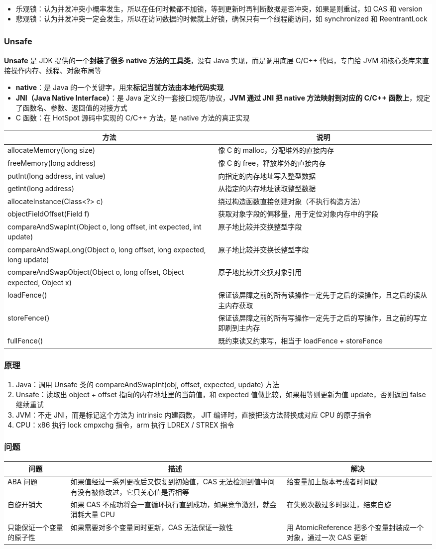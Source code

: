 - 乐观锁：认为并发冲突小概率发生，所以在任何时候都不加锁，等到更新时再判断数据是否冲突，如果是则重试，如 CAS 和 version
- 悲观锁：认为并发冲突一定会发生，所以在访问数据的时候就上好锁，确保只有一个线程能访问，如 synchronized 和 ReentrantLock

### Unsafe

**Unsafe** 是 JDK 提供的一个**封装了很多 native 方法的工具类**，没有 Java 实现，而是调用底层 C/C++ 代码，专门给 JVM 和核心类库来直接操作内存、线程、对象布局等

- **native**：是 Java 的一个关键字，用来**标记当前方法由本地代码实现**
- **JNI（Java Native Interface）**：是 Java 定义的一套接口规范/协议，**JVM 通过 JNI 把 native 方法映射到对应的 C/C++ 函数上**，规定了函数名、参数、返回值的对接方式
- C 函数：在 HotSpot 源码中实现的 C/C++ 方法，是 native 方法的真正实现

| **方法**                                                     | **说明**                                                     |
| ------------------------------------------------------------ | ------------------------------------------------------------ |
| allocateMemory(long size)                                    | 像 C 的 malloc，分配堆外的直接内存                           |
| freeMemory(long address)                                     | 像 C 的 free，释放堆外的直接内存                             |
| putInt(long address, int value)                              | 向指定的内存地址写入整型数据                                 |
| getInt(long address)                                         | 从指定的内存地址读取整型数据                                 |
| allocateInstance(Class<?> c)                                 | 绕过构造函数直接创建对象（不执行构造方法）                   |
| objectFieldOffset(Field f)                                   | 获取对象字段的偏移量，用于定位对象内存中的字段               |
| compareAndSwapInt(Object o, long offset, int expected, int update) | 原子地比较并交换整型字段                                     |
| compareAndSwapLong(Object o, long offset, long expected, long update) | 原子地比较并交换长整型字段                                   |
| compareAndSwapObject(Object o, long offset, Object expected, Object x) | 原子地比较并交换对象引用                                     |
| loadFence()                                                  | 保证该屏障之前的所有读操作一定先于之后的读操作，且之后的读从主内存获取 |
| storeFence()                                                 | 保证该屏障之前的所有写操作一定先于之后的写操作，且之前的写立即刷到主内存 |
| fullFence()                                                  | 既约束读又约束写，相当于 loadFence + storeFence              |

### 原理

1. Java：调用 Unsafe 类的 compareAndSwapInt(obj, offset, expected, update) 方法
2. Unsafe：读取出 object + offset 指向的内存地址里的当前值，和 expected 值做比较，如果相等则更新为值 update，否则返回 false 继续重试
3. JVM：不走 JNI，而是标记这个方法为 intrinsic 内建函数， JIT 编译时，直接把该方法替换成对应 CPU 的原子指令
4. CPU：x86 执行 lock cmpxchg 指令，arm 执行 LDREX / STREX 指令

### 问题

| 问题                     | 描述                                                         | 解决                                                         |
| ------------------------ | ------------------------------------------------------------ | ------------------------------------------------------------ |
| ABA 问题                 | 如果值经过一系列更改后又恢复到初始值，CAS 无法检测到值中间有没有被修改过，它只关心值是否相等 | 给变量加上版本号或者时间戳                                   |
| 自旋开销大               | 如果 CAS 不成功将会一直循环执行直到成功，如果竞争激烈，就会消耗大量 CPU | 在失败次数过多时退让，结束自旋                               |
| 只能保证一个变量的原子性 | 如果需要对多个变量同时更新，CAS 无法保证一致性               | 用 AtomicReference 把多个变量封装成一个对象，通过一次 CAS 更新 |

